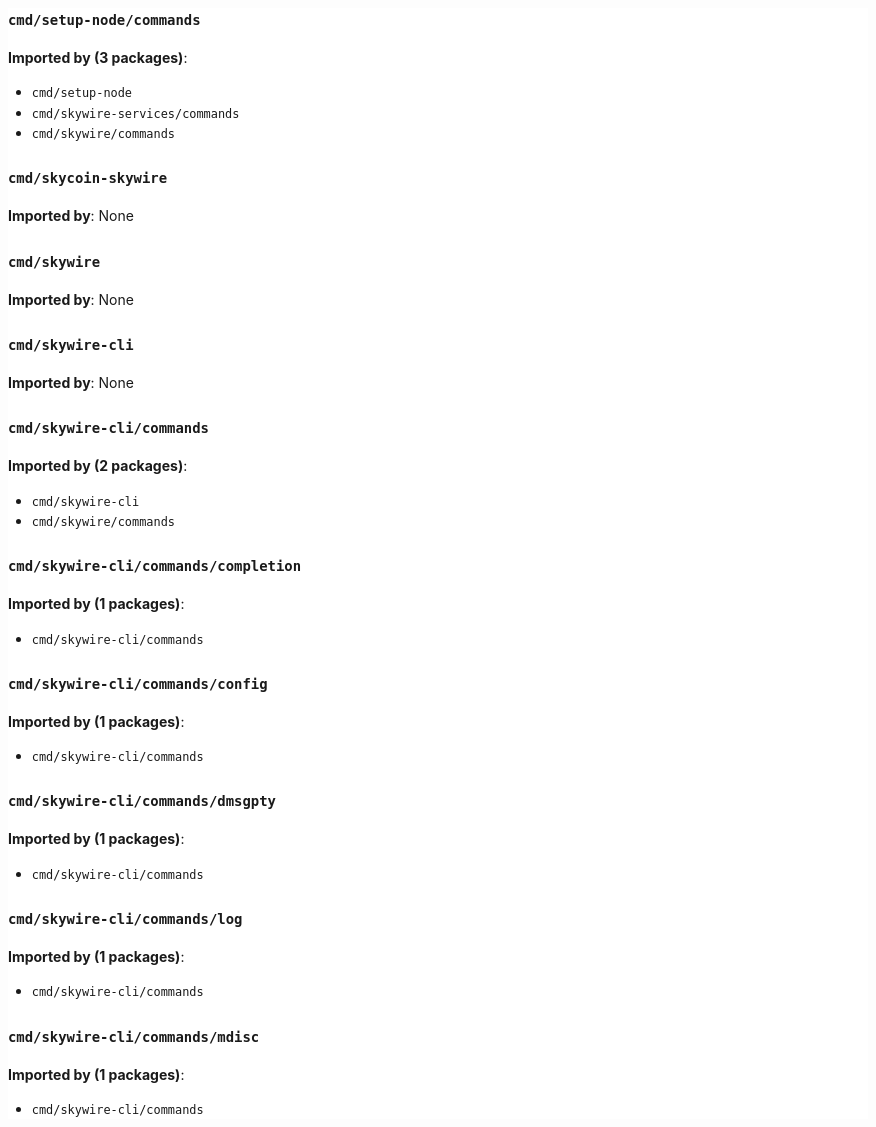 ### `cmd/setup-node/commands`

**Imported by (3 packages)**:

- `cmd/setup-node`
- `cmd/skywire-services/commands`
- `cmd/skywire/commands`

### `cmd/skycoin-skywire`

**Imported by**: None

### `cmd/skywire`

**Imported by**: None

### `cmd/skywire-cli`

**Imported by**: None

### `cmd/skywire-cli/commands`

**Imported by (2 packages)**:

- `cmd/skywire-cli`
- `cmd/skywire/commands`

### `cmd/skywire-cli/commands/completion`

**Imported by (1 packages)**:

- `cmd/skywire-cli/commands`

### `cmd/skywire-cli/commands/config`

**Imported by (1 packages)**:

- `cmd/skywire-cli/commands`

### `cmd/skywire-cli/commands/dmsgpty`

**Imported by (1 packages)**:

- `cmd/skywire-cli/commands`

### `cmd/skywire-cli/commands/log`

**Imported by (1 packages)**:

- `cmd/skywire-cli/commands`

### `cmd/skywire-cli/commands/mdisc`

**Imported by (1 packages)**:

- `cmd/skywire-cli/commands`
